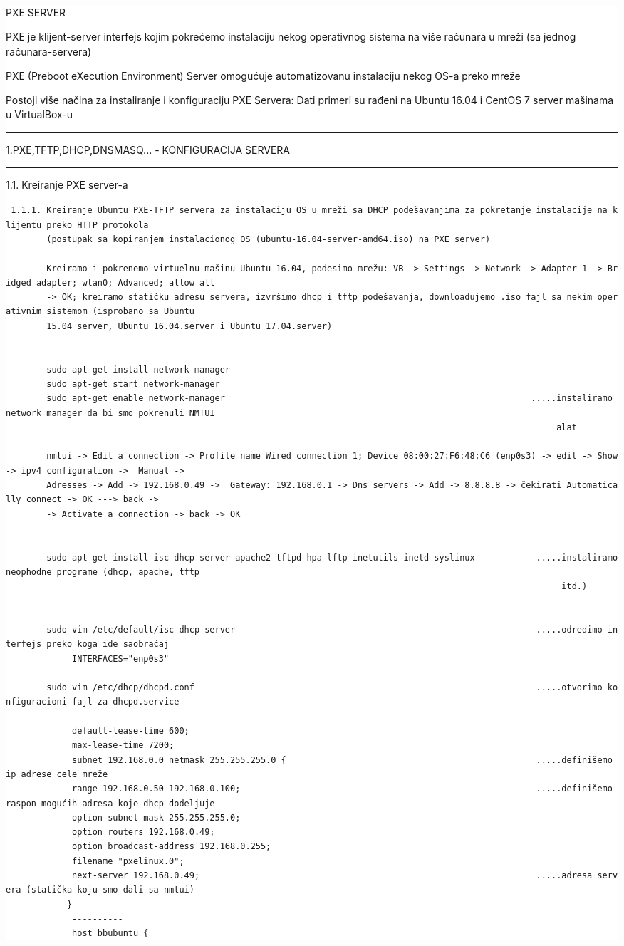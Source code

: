 PXE SERVER

PXE je klijent-server interfejs kojim pokrećemo instalaciju nekog operativnog sistema na više računara u mreži (sa jednog računara-servera)

PXE (Preboot eXecution Environment) Server omogućuje automatizovanu instalaciju nekog OS-a preko mreže

Postoji više načina za instaliranje i konfiguraciju PXE Servera: Dati primeri su rađeni na Ubuntu 16.04 i CentOS 7 server mašinama u VirtualBox-u 

------------------------------------------------------------------------------------------------------------------------------------------------------------------

1.PXE,TFTP,DHCP,DNSMASQ... - KONFIGURACIJA SERVERA 

------------------------------------------------------------------------------------------------------------------------------------------------------------------

   1.1.  Kreiranje PXE server-a
   
     1.1.1. Kreiranje Ubuntu PXE-TFTP servera za instalaciju OS u mreži sa DHCP podešavanjima za pokretanje instalacije na klijentu preko HTTP protokola
            (postupak sa kopiranjem instalacionog OS (ubuntu-16.04-server-amd64.iso) na PXE server) 
   
            Kreiramo i pokrenemo virtuelnu mašinu Ubuntu 16.04, podesimo mrežu: VB -> Settings -> Network -> Adapter 1 -> Bridged adapter; wlan0; Advanced; allow all 
            -> OK; kreiramo statičku adresu servera, izvršimo dhcp i tftp podešavanja, downloadujemo .iso fajl sa nekim operativnim sistemom (isprobano sa Ubuntu 
            15.04 server, Ubuntu 16.04.server i Ubuntu 17.04.server)

   
            sudo apt-get install network-manager
            sudo apt-get start network-manager
            sudo apt-get enable network-manager                                                            .....instaliramo network manager da bi smo pokrenuli NMTUI 
                                                                                                                alat

            nmtui -> Edit a connection -> Profile name Wired connection 1; Device 08:00:27:F6:48:C6 (enp0s3) -> edit -> Show -> ipv4 configuration ->  Manual -> 
            Adresses -> Add -> 192.168.0.49 ->  Gateway: 192.168.0.1 -> Dns servers -> Add -> 8.8.8.8 -> čekirati Automatically connect -> OK ---> back -> 
            -> Activate a connection -> back -> OK
               

            sudo apt-get install isc-dhcp-server apache2 tftpd-hpa lftp inetutils-inetd syslinux            .....instaliramo neophodne programe (dhcp, apache, tftp 
                                                                                                                 itd.)


            sudo vim /etc/default/isc-dhcp-server                                                           .....odredimo interfejs preko koga ide saobraćaj   
                 INTERFACES="enp0s3"

            sudo vim /etc/dhcp/dhcpd.conf                                                                   .....otvorimo konfiguracioni fajl za dhcpd.service 
                 ---------
                 default-lease-time 600;
                 max-lease-time 7200;
                 subnet 192.168.0.0 netmask 255.255.255.0 {                                                 .....definišemo ip adrese cele mreže
                 range 192.168.0.50 192.168.0.100;                                                          .....definišemo raspon mogućih adresa koje dhcp dodeljuje 
                 option subnet-mask 255.255.255.0;                                                                    
                 option routers 192.168.0.49;
                 option broadcast-address 192.168.0.255;
                 filename "pxelinux.0";
                 next-server 192.168.0.49;                                                                  .....adresa servera (statička koju smo dali sa nmtui)
                }
                 ----------
                 host bbubuntu {